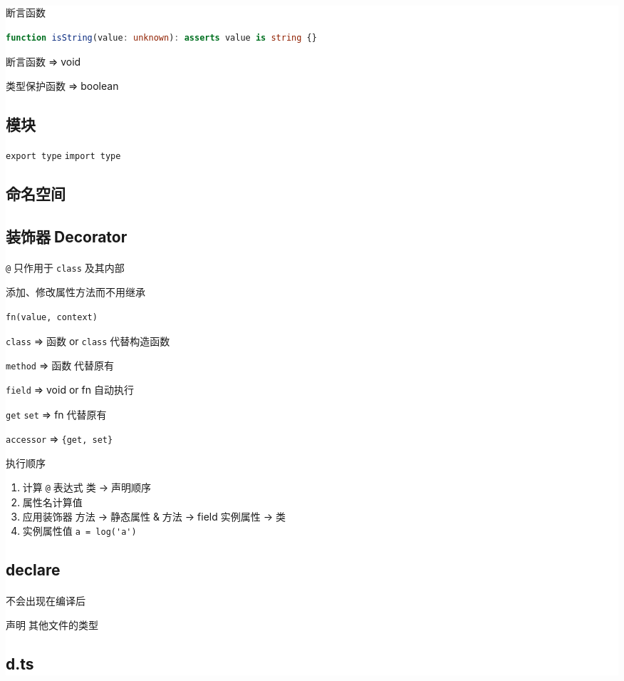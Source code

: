 

断言函数

```ts
function isString(value: unknown): asserts value is string {}
```

断言函数 => void

类型保护函数 => boolean



## 模块

`export type` `import type`



## 命名空间



## 装饰器 Decorator

`@` 只作用于 `class` 及其内部

添加、修改属性方法而不用继承

`fn(value, context)`

`class` => 函数 or `class` 代替构造函数

`method` => 函数 代替原有

`field` => void or fn 自动执行

`get` `set` => fn 代替原有

`accessor` => `{get, set}`



执行顺序

1. 计算 `@` 表达式 类 -> 声明顺序
2. 属性名计算值
3. 应用装饰器 方法 -> 静态属性 & 方法 -> field 实例属性 -> 类
4. 实例属性值 `a = log('a')`



## declare

不会出现在编译后

声明 其他文件的类型



## d.ts
